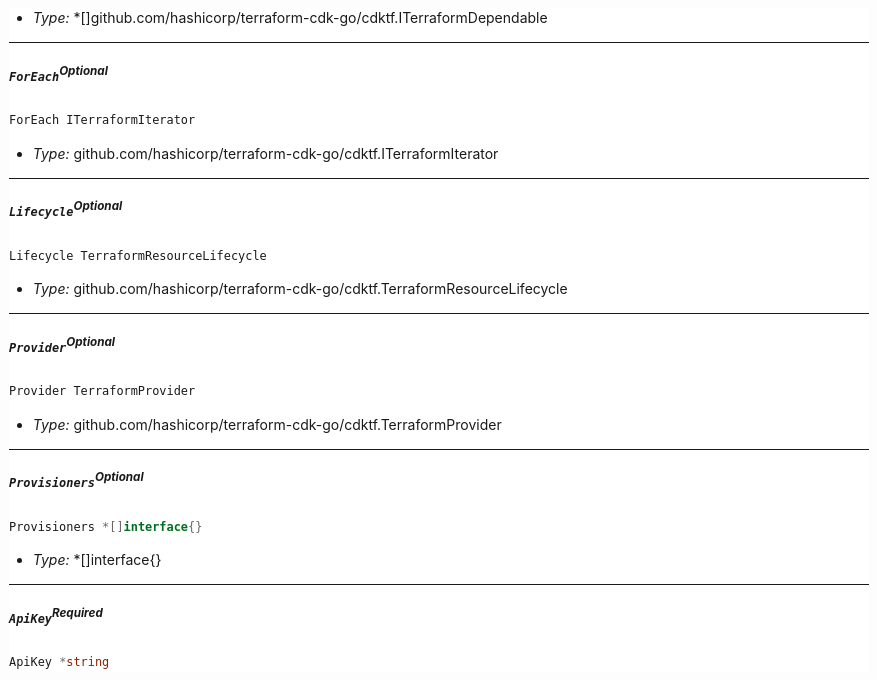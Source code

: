 - *Type:* *[]github.com/hashicorp/terraform-cdk-go/cdktf.ITerraformDependable

---

##### `ForEach`<sup>Optional</sup> <a name="ForEach" id="@cdktf/provider-datadog.integrationCloudflareAccount.IntegrationCloudflareAccountConfig.property.forEach"></a>

```go
ForEach ITerraformIterator
```

- *Type:* github.com/hashicorp/terraform-cdk-go/cdktf.ITerraformIterator

---

##### `Lifecycle`<sup>Optional</sup> <a name="Lifecycle" id="@cdktf/provider-datadog.integrationCloudflareAccount.IntegrationCloudflareAccountConfig.property.lifecycle"></a>

```go
Lifecycle TerraformResourceLifecycle
```

- *Type:* github.com/hashicorp/terraform-cdk-go/cdktf.TerraformResourceLifecycle

---

##### `Provider`<sup>Optional</sup> <a name="Provider" id="@cdktf/provider-datadog.integrationCloudflareAccount.IntegrationCloudflareAccountConfig.property.provider"></a>

```go
Provider TerraformProvider
```

- *Type:* github.com/hashicorp/terraform-cdk-go/cdktf.TerraformProvider

---

##### `Provisioners`<sup>Optional</sup> <a name="Provisioners" id="@cdktf/provider-datadog.integrationCloudflareAccount.IntegrationCloudflareAccountConfig.property.provisioners"></a>

```go
Provisioners *[]interface{}
```

- *Type:* *[]interface{}

---

##### `ApiKey`<sup>Required</sup> <a name="ApiKey" id="@cdktf/provider-datadog.integrationCloudflareAccount.IntegrationCloudflareAccountConfig.property.apiKey"></a>

```go
ApiKey *string
```
